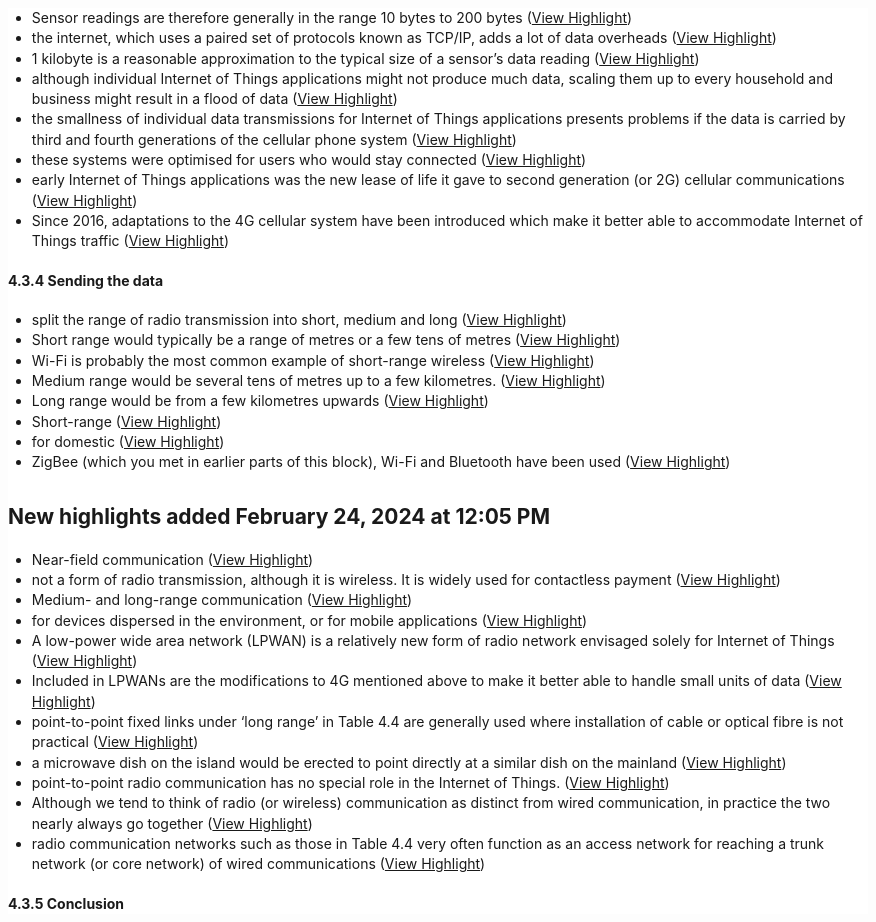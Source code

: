 - Sensor readings are therefore generally in the range 10 bytes to 200 bytes ([View Highlight](https://read.readwise.io/read/01hq8tezefxdc3dn3qrapxdnzk))
- the internet, which uses a paired set of protocols known as TCP/IP, adds a lot of data overheads ([View Highlight](https://read.readwise.io/read/01hq8tpy4wy7w7qj6wrhrqydz5))
- 1 kilobyte is a reasonable approximation to the typical size of a sensor’s data reading ([View Highlight](https://read.readwise.io/read/01hq8tqfg8w3h61770rmtbphes))
- although individual Internet of Things applications might not produce much data, scaling them up to every household and business might result in a flood of data ([View Highlight](https://read.readwise.io/read/01hq8ttjsds7x22g7tk4vzjyn7))
- the smallness of individual data transmissions for Internet of Things applications presents problems if the data is carried by third and fourth generations of the cellular phone system ([View Highlight](https://read.readwise.io/read/01hq8ty2jkhf6nnb3m9k4k65z0))
- these systems were optimised for users who would stay connected ([View Highlight](https://read.readwise.io/read/01hq8ty8x89qhhw3arh7vv40qt))
- early Internet of Things applications was the new lease of life it gave to second generation (or 2G) cellular communications ([View Highlight](https://read.readwise.io/read/01hq8tyn9btt2xvmftg1hqf707))
- Since 2016, adaptations to the 4G cellular system have been introduced which make it better able to accommodate Internet of Things traffic ([View Highlight](https://read.readwise.io/read/01hq8tywffsk15b9nbzsee1dmb))
#### 4.3.4 Sending the data
- split the range of radio transmission into short, medium and long ([View Highlight](https://read.readwise.io/read/01hq8v8gnagdrh5d5va017m3ct))
- Short range would typically be a range of metres or a few tens of metres ([View Highlight](https://read.readwise.io/read/01hq8v8wjkaegcgz49wccxb2g4))
- Wi-Fi is probably the most common example of short-range wireless ([View Highlight](https://read.readwise.io/read/01hq8v95q8mwqtcy557wphg2kc))
- Medium range would be several tens of metres up to a few kilometres. ([View Highlight](https://read.readwise.io/read/01hq8v9dx0wcg6yb1q8abbf1x3))
- Long range would be from a few kilometres upwards ([View Highlight](https://read.readwise.io/read/01hq8v9jk990j6ccgkfkpy1wjb))
- Short-range ([View Highlight](https://read.readwise.io/read/01hq8vgy0mhj56hcap7zpa2z7t))
- for domestic ([View Highlight](https://read.readwise.io/read/01hq8vh1bt9xv9m512nh2kdnjn))
- ZigBee (which you met in earlier parts of this block), Wi-Fi and Bluetooth have been used ([View Highlight](https://read.readwise.io/read/01hq8vhm83t3bnvq1w8hwp13yd))
## New highlights added February 24, 2024 at 12:05 PM
- Near-field communication ([View Highlight](https://read.readwise.io/read/01hqabdgawjy8zpcrbcermptkp))
- not a form of radio transmission, although it is wireless. It is widely used for contactless payment ([View Highlight](https://read.readwise.io/read/01hqabdn99n39mk1x9qbphgmhh))
- Medium- and long-range communication ([View Highlight](https://read.readwise.io/read/01hqabgy41b564n1km2gnwekg5))
- for devices dispersed in the environment, or for mobile applications ([View Highlight](https://read.readwise.io/read/01hqabh46hxr27ytbtg1n7pkhy))
- A low-power wide area network (LPWAN) is a relatively new form of radio network envisaged solely for Internet of Things ([View Highlight](https://read.readwise.io/read/01hqabq83drnknq919t20r9e8c))
- Included in LPWANs are the modifications to 4G mentioned above to make it better able to handle small units of data ([View Highlight](https://read.readwise.io/read/01hqabqkbkxga9grvhsfex159a))
- point-to-point fixed links under ‘long range’ in Table 4.4 are generally used where installation of cable or optical fibre is not practical ([View Highlight](https://read.readwise.io/read/01hqabqyxw181z2ajvjzn1t6j9))
- a microwave dish on the island would be erected to point directly at a similar dish on the mainland ([View Highlight](https://read.readwise.io/read/01hqabtx76w9mmf5qrqf71zz58))
- point-to-point radio communication has no special role in the Internet of Things. ([View Highlight](https://read.readwise.io/read/01hqabtge2jfxse541hw3fy8yg))
- Although we tend to think of radio (or wireless) communication as distinct from wired communication, in practice the two nearly always go together ([View Highlight](https://read.readwise.io/read/01hqabvnr5h0630s4gvvancbym))
- radio communication networks such as those in Table 4.4 very often function as an access network for reaching a trunk network (or core network) of wired communications ([View Highlight](https://read.readwise.io/read/01hqabwfjqke9en63gm5wgbn6m))
#### 4.3.5 Conclusion
